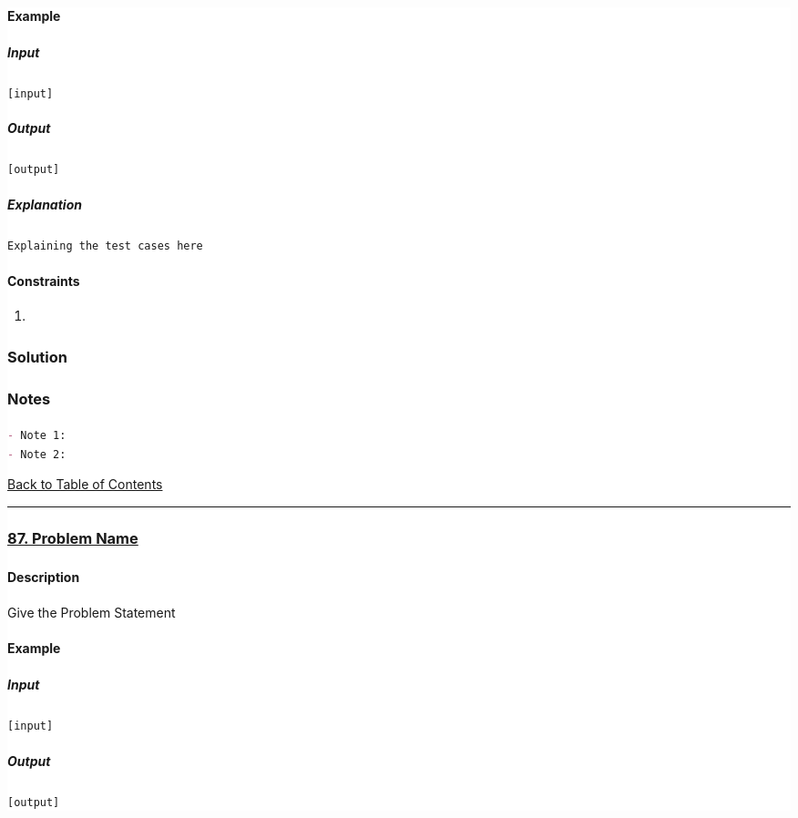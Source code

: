 #### Example

##### Input
```plaintext
[input]
```

##### Output
```plaintext
[output]
```

##### Explanation
```plaintext
Explaining the test cases here
```

#### Constraints

1. 

### Solution

```java

```

### Notes

```markdown
- Note 1: 
- Note 2: 
```

[Back to Table of Contents](#list-of-problems)

---

### [87. Problem Name](https://leetcode.com/problems/problem-name/)

#### Description

Give the Problem Statement

#### Example

##### Input
```plaintext
[input]
```

##### Output
```plaintext
[output]
```
